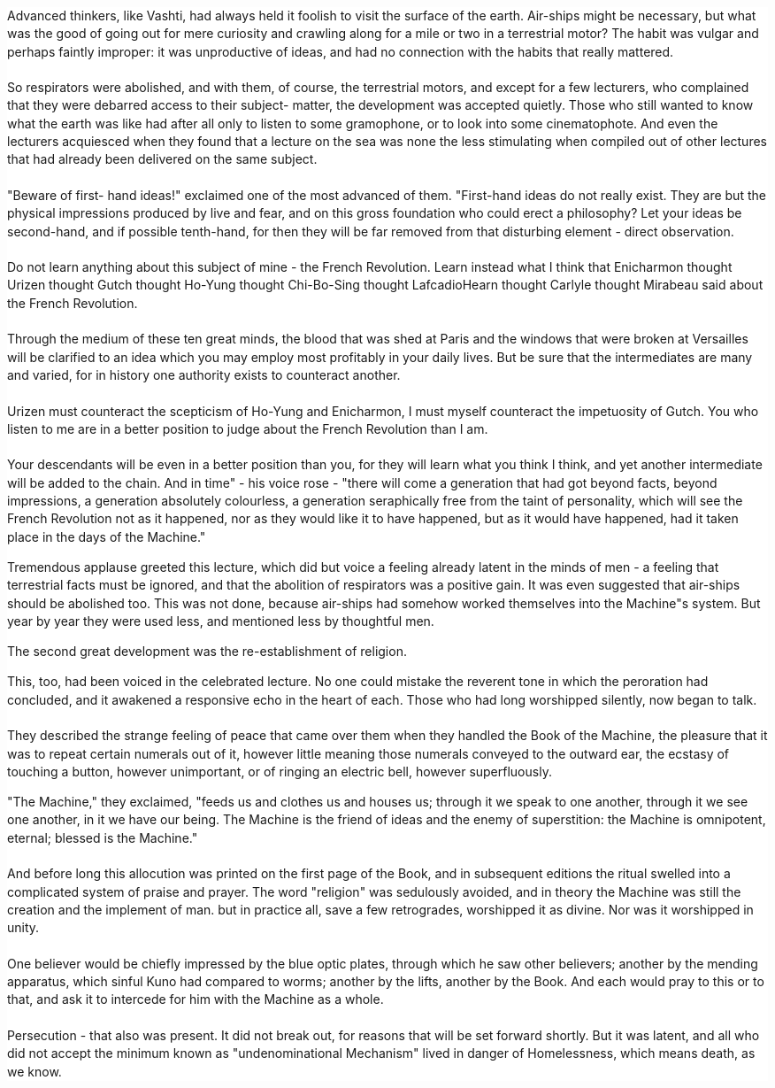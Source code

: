 <p>Advanced thinkers, like Vashti, had always held it foolish to visit the surface of the earth. Air-ships might be necessary, but what was the good of going out for mere curiosity and crawling along for a mile or two in a terrestrial motor? The habit was vulgar and perhaps faintly improper: it was unproductive of ideas, and had no connection with the habits that really mattered. <br/><br/>So respirators were abolished, and with them, of course, the terrestrial motors, and except for a few lecturers, who complained that they were debarred access to their subject- matter, the development was accepted quietly. Those who still wanted to know what the earth was like had after all only to listen to some gramophone, or to look into some cinematophote. And even the lecturers acquiesced when they found that a lecture on the sea was none the less stimulating when compiled out of other lectures that had already been delivered on the same subject. <br/><br/>"Beware of first- hand ideas!" exclaimed one of the most advanced of them. "First-hand ideas do not really exist. They are but the physical impressions produced by live and fear, and on this gross foundation who could erect a philosophy? Let your ideas be second-hand, and if possible tenth-hand, for then they will be far removed from that disturbing element - direct observation.<br/><br/> Do not learn anything about this subject of mine - the French Revolution. Learn instead what I think that Enicharmon thought Urizen thought Gutch thought Ho-Yung thought Chi-Bo-Sing thought LafcadioHearn thought Carlyle thought Mirabeau said about the French Revolution.<br/><br/> Through the medium of these ten great minds, the blood that was shed at Paris and the windows that were broken at Versailles will be clarified to an idea which you may employ most profitably in your daily lives. But be sure that the intermediates are many and varied, for in history one authority exists to counteract another. <br/><br/>Urizen must counteract the scepticism of Ho-Yung and Enicharmon, I must myself counteract the impetuosity of Gutch. You who listen to me are in a better position to judge about the French Revolution than I am.<br/><br/> Your descendants will be even in a better position than you, for they will learn what you think I think, and yet another intermediate will be added to the chain. And in time" - his voice rose - "there will come a generation that had got beyond facts, beyond impressions, a generation absolutely colourless, a generation seraphically free from the taint of personality, which will see the French Revolution not as it happened, nor as they would like it to have happened, but as it would have happened, had it taken place in the days of the Machine."</p>
<p>Tremendous applause greeted this lecture, which did but voice a feeling already latent in the minds of men - a feeling that terrestrial facts must be ignored, and that the abolition of respirators was a positive gain. It was even suggested that air-ships should be abolished too. This was not done, because air-ships had somehow worked themselves into the Machine"s system. But year by year they were used less, and mentioned less by thoughtful men.</p>
<p>The second great development was the re-establishment of religion.</p>
<p>This, too, had been voiced in the celebrated lecture. No one could mistake the reverent tone in which the peroration had concluded, and it awakened a responsive echo in the heart of each. Those who had long worshipped silently, now began to talk. <br/><br/>They described the strange feeling of peace that came over them when they handled the Book of the Machine, the pleasure that it was to repeat certain numerals out of it, however little meaning those numerals conveyed to the outward ear, the ecstasy of touching a button, however unimportant, or of ringing an electric bell, however superfluously.</p>
<p>"The Machine," they exclaimed, "feeds us and clothes us and houses us; through it we speak to one another, through it we see one another, in it we have our being. The Machine is the friend of ideas and the enemy of superstition: the Machine is omnipotent, eternal; blessed is the Machine."<br/><br/> And before long this allocution was printed on the first page of the Book, and in subsequent editions the ritual swelled into a complicated system of praise and prayer. The word "religion" was sedulously avoided, and in theory the Machine was still the creation and the implement of man. but in practice all, save a few retrogrades, worshipped it as divine. Nor was it worshipped in unity.<br/><br/> One believer would be chiefly impressed by the blue optic plates, through which he saw other believers; another by the mending apparatus, which sinful Kuno had compared to worms; another by the lifts, another by the Book. And each would pray to this or to that, and ask it to intercede for him with the Machine as a whole.<br/><br/> Persecution - that also was present. It did not break out, for reasons that will be set forward shortly. But it was latent, and all who did not accept the minimum known as "undenominational Mechanism" lived in danger of Homelessness, which means death, as we know.</p>